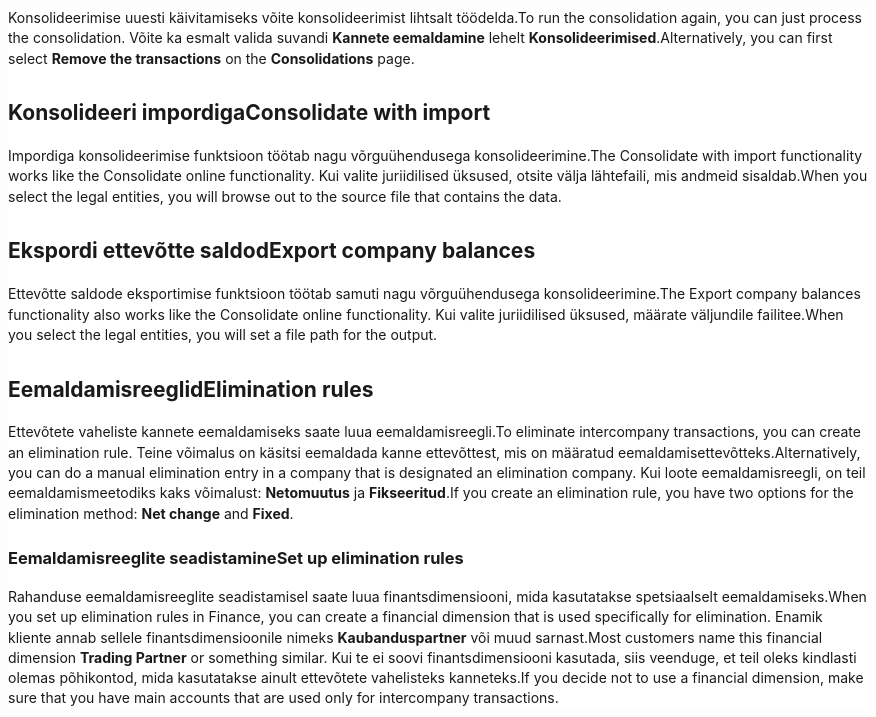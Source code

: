 <span data-ttu-id="ae56f-178">Konsolideerimise uuesti käivitamiseks võite konsolideerimist lihtsalt töödelda.</span><span class="sxs-lookup"><span data-stu-id="ae56f-178">To run the consolidation again, you can just process the consolidation.</span></span> <span data-ttu-id="ae56f-179">Võite ka esmalt valida suvandi **Kannete eemaldamine** lehelt **Konsolideerimised**.</span><span class="sxs-lookup"><span data-stu-id="ae56f-179">Alternatively, you can first select **Remove the transactions** on the **Consolidations** page.</span></span>

## <a name="consolidate-with-import"></a><span data-ttu-id="ae56f-180">Konsolideeri impordiga</span><span class="sxs-lookup"><span data-stu-id="ae56f-180">Consolidate with import</span></span>
<span data-ttu-id="ae56f-181">Impordiga konsolideerimise funktsioon töötab nagu võrguühendusega konsolideerimine.</span><span class="sxs-lookup"><span data-stu-id="ae56f-181">The Consolidate with import functionality works like the Consolidate online functionality.</span></span> <span data-ttu-id="ae56f-182">Kui valite juriidilised üksused, otsite välja lähtefaili, mis andmeid sisaldab.</span><span class="sxs-lookup"><span data-stu-id="ae56f-182">When you select the legal entities, you will browse out to the source file that contains the data.</span></span>

## <a name="export-company-balances"></a><span data-ttu-id="ae56f-183">Ekspordi ettevõtte saldod</span><span class="sxs-lookup"><span data-stu-id="ae56f-183">Export company balances</span></span>
<span data-ttu-id="ae56f-184">Ettevõtte saldode eksportimise funktsioon töötab samuti nagu võrguühendusega konsolideerimine.</span><span class="sxs-lookup"><span data-stu-id="ae56f-184">The Export company balances functionality also works like the Consolidate online functionality.</span></span> <span data-ttu-id="ae56f-185">Kui valite juriidilised üksused, määrate väljundile failitee.</span><span class="sxs-lookup"><span data-stu-id="ae56f-185">When you select the legal entities, you will set a file path for the output.</span></span>

## <a name="elimination-rules"></a><span data-ttu-id="ae56f-186">Eemaldamisreeglid</span><span class="sxs-lookup"><span data-stu-id="ae56f-186">Elimination rules</span></span>
<span data-ttu-id="ae56f-187">Ettevõtete vaheliste kannete eemaldamiseks saate luua eemaldamisreegli.</span><span class="sxs-lookup"><span data-stu-id="ae56f-187">To eliminate intercompany transactions, you can create an elimination rule.</span></span> <span data-ttu-id="ae56f-188">Teine võimalus on käsitsi eemaldada kanne ettevõttest, mis on määratud eemaldamisettevõtteks.</span><span class="sxs-lookup"><span data-stu-id="ae56f-188">Alternatively, you can do a manual elimination entry in a company that is designated an elimination company.</span></span> <span data-ttu-id="ae56f-189">Kui loote eemaldamisreegli, on teil eemaldamismeetodiks kaks võimalust: **Netomuutus** ja **Fikseeritud**.</span><span class="sxs-lookup"><span data-stu-id="ae56f-189">If you create an elimination rule, you have two options for the elimination method: **Net change** and **Fixed**.</span></span>

### <a name="set-up-elimination-rules"></a><span data-ttu-id="ae56f-190">Eemaldamisreeglite seadistamine</span><span class="sxs-lookup"><span data-stu-id="ae56f-190">Set up elimination rules</span></span>
<span data-ttu-id="ae56f-191">Rahanduse eemaldamisreeglite seadistamisel saate luua finantsdimensiooni, mida kasutatakse spetsiaalselt eemaldamiseks.</span><span class="sxs-lookup"><span data-stu-id="ae56f-191">When you set up elimination rules in Finance, you can create a financial dimension that is used specifically for elimination.</span></span> <span data-ttu-id="ae56f-192">Enamik kliente annab sellele finantsdimensioonile nimeks **Kaubanduspartner** või muud sarnast.</span><span class="sxs-lookup"><span data-stu-id="ae56f-192">Most customers name this financial dimension **Trading Partner** or something similar.</span></span> <span data-ttu-id="ae56f-193">Kui te ei soovi finantsdimensiooni kasutada, siis veenduge, et teil oleks kindlasti olemas põhikontod, mida kasutatakse ainult ettevõtete vahelisteks kanneteks.</span><span class="sxs-lookup"><span data-stu-id="ae56f-193">If you decide not to use a financial dimension, make sure that you have main accounts that are used only for intercompany transactions.</span></span>
